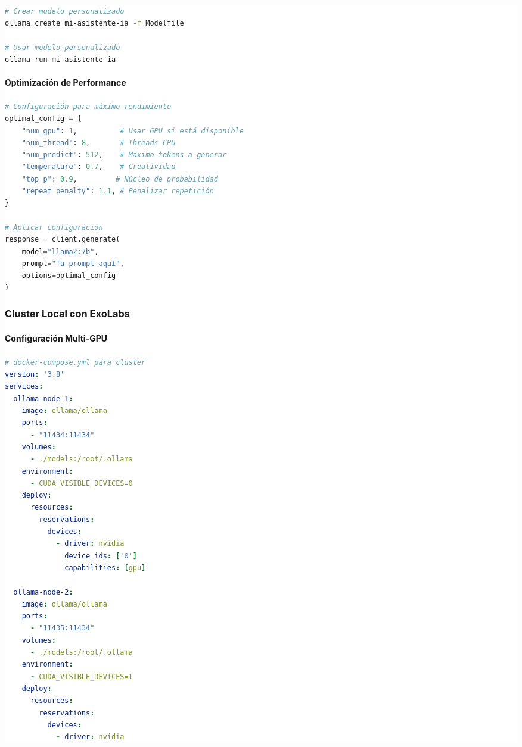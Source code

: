 ```bash
# Crear modelo personalizado
ollama create mi-asistente-ia -f Modelfile

# Usar modelo personalizado
ollama run mi-asistente-ia
```

#### **Optimización de Performance**
```python
# Configuración para máximo rendimiento
optimal_config = {
    "num_gpu": 1,          # Usar GPU si está disponible
    "num_thread": 8,       # Threads CPU
    "num_predict": 512,    # Máximo tokens a generar
    "temperature": 0.7,    # Creatividad
    "top_p": 0.9,         # Núcleo de probabilidad
    "repeat_penalty": 1.1, # Penalizar repetición
}

# Aplicar configuración
response = client.generate(
    model="llama2:7b",
    prompt="Tu prompt aquí",
    options=optimal_config
)
```

### **Cluster Local con ExoLabs**

#### **Configuración Multi-GPU**
```yaml
# docker-compose.yml para cluster
version: '3.8'
services:
  ollama-node-1:
    image: ollama/ollama
    ports:
      - "11434:11434"
    volumes:
      - ./models:/root/.ollama
    environment:
      - CUDA_VISIBLE_DEVICES=0
    deploy:
      resources:
        reservations:
          devices:
            - driver: nvidia
              device_ids: ['0']
              capabilities: [gpu]

  ollama-node-2:
    image: ollama/ollama
    ports:
      - "11435:11434"
    volumes:
      - ./models:/root/.ollama
    environment:
      - CUDA_VISIBLE_DEVICES=1
    deploy:
      resources:
        reservations:
          devices:
            - driver: nvidia
```